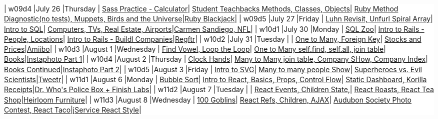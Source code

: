 | w09d4 |July 26 |Thursday | [Sass Practice - Calculator](https://git.generalassemb.ly/Web-Development-Immersive-Remote/WDIR-Adi/tree/master/unit_4/w09d04/morning_exercise)| [Student Teachbacks Methods, Classes, Objects](https://git.generalassemb.ly/Web-Development-Immersive-Remote/WDIR-Adi/tree/master/unit_4/w09d04/instructor_notes)| [Ruby Method Diagnostic(no tests), Muppets, Birds and the Universe](https://git.generalassemb.ly/Web-Development-Immersive-Remote/WDIR-Adi/tree/master/unit_3/w09d04/student_labs)|[Ruby Blackjack](https://git.generalassemb.ly/Web-Development-Immersive-Remote/WDIR-Adi/tree/master/unit_4/w09d04/homework)|
| w09d5 |July 27 |Friday | [Luhn Revisit, Unfurl Spiral Array](https://git.generalassemb.ly/Web-Development-Immersive-Remote/WDIR-Adi/tree/master/unit_4/w09d05/morning_exercise)| [Intro to SQL](https://git.generalassemb.ly/Web-Development-Immersive-Remote/WDIR-Adi/tree/master/unit_4/w09d05/instructor_notes)| [Computers, TVs, Real Estate, Airports](https://git.generalassemb.ly/Web-Development-Immersive-Remote/WDIR-Adi/tree/master/unit_3/w09d05/student_labs)|[Carmen Sandiego, NFL](https://git.generalassemb.ly/Web-Development-Immersive-Remote/WDIR-Adi/tree/master/unit_4/w09d05/homework)|
| w10d1 |July 30 |Monday | [SQL Zoo](https://git.generalassemb.ly/Web-Development-Immersive-Remote/WDIR-Adi/tree/master/unit_4/w10d01/morning_exercise)| [Intro to Rails - People, Locations](https://git.generalassemb.ly/Web-Development-Immersive-Remote/WDIR-Adi/tree/master/unit_4/w10d01/instructor_notes)| [Intro to Rails - Buildl Companies](https://git.generalassemb.ly/Web-Development-Immersive-Remote/WDIR-Adi/tree/master/unit_4/w10d01/student_labs)|[Regftr](https://git.generalassemb.ly/Web-Development-Immersive-Remote/WDIR-Adi/tree/master/unit_4/w10d01/homework)|
| w10d2 |July 31 |Tuesday | [](https://git.generalassemb.ly/Web-Development-Immersive-Remote/WDIR-Adi/tree/master/unit_4/w10d02/morning_exercise)| [One to Many, Foreign Key](https://git.generalassemb.ly/Web-Development-Immersive-Remote/WDIR-Adi/tree/master/unit_4/w10d02/instructor_notes)| [Stocks and Prices](https://git.generalassemb.ly/Web-Development-Immersive-Remote/WDIR-Adi/tree/master/unit_4/w10d02/student_labs)|[Amiibo](https://git.generalassemb.ly/Web-Development-Immersive-Remote/WDIR-Adi/tree/master/unit_4/w10d02/homework)|
| w10d3 |August 1 |Wednesday | [Find Vowel, Loop the Loop](https://git.generalassemb.ly/Web-Development-Immersive-Remote/WDIR-Adi/tree/master/unit_4/w10d03/morning_exercise)| [One to Many self.find, self.all, join table](https://git.generalassemb.ly/Web-Development-Immersive-Remote/WDIR-Adi/tree/master/unit_4/w10d03/instructor_notes)| [Books](https://git.generalassemb.ly/Web-Development-Immersive-Remote/WDIR-Adi/tree/master/unit_4/w10d03/student_labs)|[Instaphoto Part 1](https://git.generalassemb.ly/Web-Development-Immersive-Remote/WDIR-Adi/tree/master/unit_4/w10d03/homework)|
| w10d4 |August 2 |Thursday | [Clock Hands](https://git.generalassemb.ly/Web-Development-Immersive-Remote/WDIR-Adi/tree/master/unit_4/w10d04/morning_exercise)| [Many to Many join table, Company SHow, Company Index](https://git.generalassemb.ly/Web-Development-Immersive-Remote/WDIR-Adi/tree/master/unit_4/w10d04/instructor_notes)| [Books Continued](https://git.generalassemb.ly/Web-Development-Immersive-Remote/WDIR-Adi/tree/master/unit_4/w10d04/student_labs)|[Instaphoto Part 2](https://git.generalassemb.ly/Web-Development-Immersive-Remote/WDIR-Adi/tree/master/unit_4/w10d04/homework)|
| w10d5 |August 3 |Friday | [Intro to SVG](https://git.generalassemb.ly/Web-Development-Immersive-Remote/WDIR-Adi/tree/master/unit_4/w10d05/morning_exercise)| [Many to many people Show](https://git.generalassemb.ly/Web-Development-Immersive-Remote/WDIR-Adi/tree/master/unit_4/w10d05/instructor_notes)| [Superheroes vs. Evil Scientists](https://git.generalassemb.ly/Web-Development-Immersive-Remote/WDIR-Adi/tree/master/unit_4/w10d05/student_labs)|[Tweetr](https://git.generalassemb.ly/Web-Development-Immersive-Remote/WDIR-Adi/tree/master/unit_4/w10d05/homework)|
| w11d1 |August 6 |Monday | [Bubble Sort](https://git.generalassemb.ly/Web-Development-Immersive-Remote/WDIR-Adi/tree/master/unit_4/w11d01/morning_exercise)| [Intro to React, Basics, Props, Control Flow](https://git.generalassemb.ly/Web-Development-Immersive-Remote/WDIR-Adi/tree/master/unit_4/w11d01/instructor_notes)| [Static Dashboard, Korilla Receipts](https://git.generalassemb.ly/Web-Development-Immersive-Remote/WDIR-Adi/tree/master/unit_4/w11d01/student_labs)|[Dr. Who's Police Box + Finish Labs](https://git.generalassemb.ly/Web-Development-Immersive-Remote/WDIR-Adi/tree/master/unit_4/w11d01/homework)|
| w11d2 |August 7 |Tuesday | [](https://git.generalassemb.ly/Web-Development-Immersive-Remote/WDIR-Adi/tree/master/unit_4/w11d02/morning_exercise)| [React Events, Children State,](https://git.generalassemb.ly/Web-Development-Immersive-Remote/WDIR-Adi/tree/master/unit_4/w11d02/instructor_notes)| [React Roasts, React Tea Shop](https://git.generalassemb.ly/Web-Development-Immersive-Remote/WDIR-Adi/tree/master/unit_4/w11d02/student_labs)|[Heirloom Furniture](https://git.generalassemb.ly/Web-Development-Immersive-Remote/WDIR-Adi/tree/master/unit_4/w11d02/homework)|
| w11d3 |August 8 |Wednesday | [100 Goblins](https://git.generalassemb.ly/Web-Development-Immersive-Remote/WDIR-Adi/tree/master/unit_4/w11d03/morning_exercise)| [React Refs, Children, AJAX](https://git.generalassemb.ly/Web-Development-Immersive-Remote/WDIR-Adi/tree/master/unit_4/w11d03/instructor_notes)| [Audubon Society Photo Contest, React Taco](https://git.generalassemb.ly/Web-Development-Immersive-Remote/WDIR-Adi/tree/master/unit_4/w11d03/student_labs)|[jService React Style](https://git.generalassemb.ly/Web-Development-Immersive-Remote/WDIR-Adi/tree/master/unit_4/w11d03/homework)|